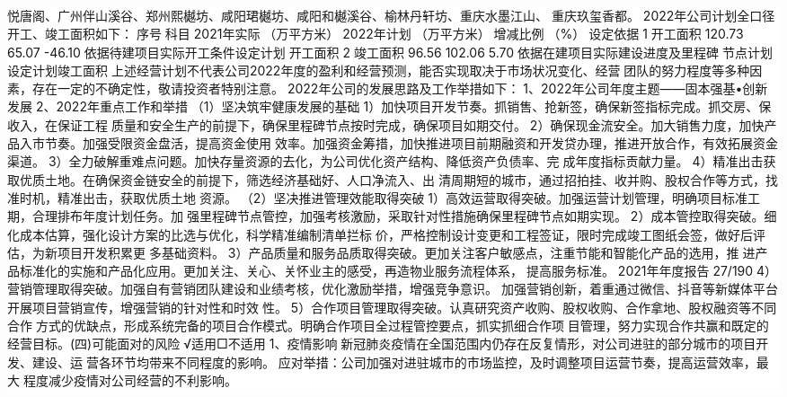 悦唐阁、广州伴山溪谷、郑州熙樾坊、咸阳珺樾坊、咸阳和樾溪谷、榆林丹轩坊、重庆水墨江山、
重庆玖玺香都。
2022年公司计划全口径开工、竣工面积如下：
序号
科目
2021年实际
（万平方米）
2022年计划
（万平方米）
增减比例
（%）
设定依据
1
开工面积
120.73
65.07
-46.10
依据待建项目实际开工条件设定计划
开工面积
2
竣工面积
96.56
102.06
5.70
依据在建项目实际建设进度及里程碑
节点计划设定计划竣工面积
上述经营计划不代表公司2022年度的盈利和经营预测，能否实现取决于市场状况变化、经营
团队的努力程度等多种因素，存在一定的不确定性，敬请投资者特别注意。
2022年公司的发展思路及工作举措如下：
1、2022年公司年度主题——固本强基•创新发展
2、2022年重点工作和举措
（1）坚决筑牢健康发展的基础
1）加快项目开发节奏。抓销售、抢新签，确保新签指标完成。抓交房、保收入，在保证工程
质量和安全生产的前提下，确保里程碑节点按时完成，确保项目如期交付。
2）确保现金流安全。加大销售力度，加快产品入市节奏。加强受限资金盘活，提高资金使用
效率。加强资金筹措，加快推进项目前期融资和开发贷办理，推进开放合作，有效拓展资金渠道。
3）全力破解重难点问题。加快存量资源的去化，为公司优化资产结构、降低资产负债率、完
成年度指标贡献力量。
4）精准出击获取优质土地。在确保资金链安全的前提下，筛选经济基础好、人口净流入、出
清周期短的城市，通过招拍挂、收并购、股权合作等方式，找准时机，精准出击，获取优质土地
资源。
（2）坚决推进管理效能取得突破
1）高效运营取得突破。加强运营计划管理，明确项目标准工期，合理排布年度计划任务。加
强里程碑节点管控，加强考核激励，采取针对性措施确保里程碑节点如期实现。
2）成本管控取得突破。细化成本估算，强化设计方案的比选与优化，科学精准编制清单拦标
价，严格控制设计变更和工程签证，限时完成竣工图纸会签，做好后评估，为新项目开发积累更
多基础资料。
3）产品质量和服务品质取得突破。更加关注客户敏感点，注重节能和智能化产品的选用，推
进产品标准化的实施和产品化应用。更加关注、关心、关怀业主的感受，再造物业服务流程体系，
提高服务标准。
2021年年度报告
27/190
4）营销管理取得突破。加强自有营销团队建设和业绩考核，优化激励举措，增强竞争意识。
加强营销创新，着重通过微信、抖音等新媒体平台开展项目营销宣传，增强营销的针对性和时效
性。
5）合作项目管理取得突破。认真研究资产收购、股权收购、合作拿地、股权融资等不同合作
方式的优缺点，形成系统完备的项目合作模式。明确合作项目全过程管控要点，抓实抓细合作项
目管理，努力实现合作共赢和既定的经营目标。(四)可能面对的风险
√适用□不适用
1、疫情影响
新冠肺炎疫情在全国范围内仍存在反复情形，对公司进驻的部分城市的项目开发、建设、运
营各环节均带来不同程度的影响。
应对举措：公司加强对进驻城市的市场监控，及时调整项目运营节奏，提高运营效率，最大
程度减少疫情对公司经营的不利影响。